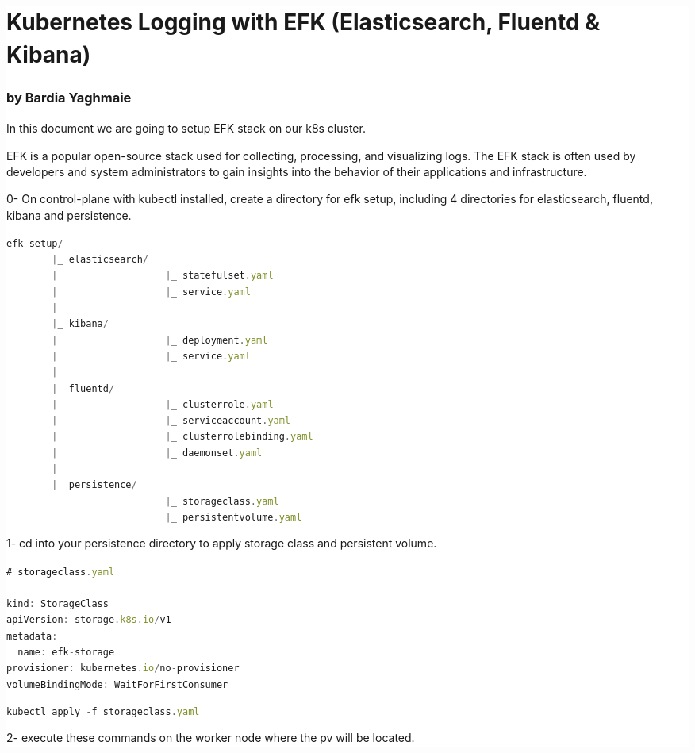 # Kubernetes Logging with EFK (Elasticsearch, Fluentd & Kibana)

### by Bardia Yaghmaie

In this document we are going to setup EFK stack on our k8s cluster.

EFK is a popular open-source stack used for collecting, processing, and visualizing logs. The EFK stack is often used by developers and system administrators to gain insights into the behavior of their applications and infrastructure.

0- On control-plane with kubectl installed, create a directory for efk setup, including 4 directories for elasticsearch, fluentd, kibana and persistence.

```jsx
efk-setup/
		|_ elasticsearch/
		|					|_ statefulset.yaml
		|					|_ service.yaml
		|
		|_ kibana/
		|					|_ deployment.yaml
		|					|_ service.yaml
		|
		|_ fluentd/
		|					|_ clusterrole.yaml
		|					|_ serviceaccount.yaml
		|					|_ clusterrolebinding.yaml
		|					|_ daemonset.yaml
		|					
		|_ persistence/
							|_ storageclass.yaml
							|_ persistentvolume.yaml
```

1- cd into your persistence directory to apply storage class and persistent volume.

```jsx
# storageclass.yaml

kind: StorageClass
apiVersion: storage.k8s.io/v1
metadata:
  name: efk-storage
provisioner: kubernetes.io/no-provisioner
volumeBindingMode: WaitForFirstConsumer
```

```jsx
kubectl apply -f storageclass.yaml
```

2- execute these commands on the worker node where the pv will be located.
